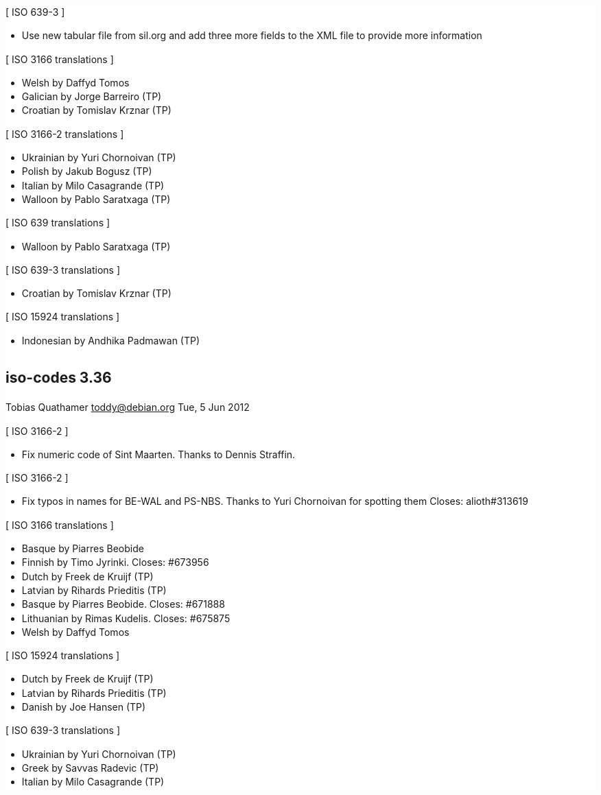   [ ISO 639-3 ]
  * Use new tabular file from sil.org and add three more fields
    to the XML file to provide more information

  [ ISO 3166 translations ]
  * Welsh by Daffyd Tomos
  * Galician by Jorge Barreiro (TP)
  * Croatian by Tomislav Krznar (TP)

  [ ISO 3166-2 translations ]
  * Ukrainian by Yuri Chornoivan (TP)
  * Polish by Jakub Bogusz (TP)
  * Italian by Milo Casagrande (TP)
  * Walloon by Pablo Saratxaga (TP)

  [ ISO 639 translations ]
  * Walloon by Pablo Saratxaga (TP)

  [ ISO 639-3 translations ]
  * Croatian by Tomislav Krznar (TP)

  [ ISO 15924 translations ]
  * Indonesian by Andhika Padmawan (TP)


iso-codes 3.36
--------------
Tobias Quathamer <toddy@debian.org>
Tue, 5 Jun 2012

  [ ISO 3166-2 ]
  * Fix numeric code of Sint Maarten. Thanks to
    Dennis Straffin.

  [ ISO 3166-2 ]
  * Fix typos in names for BE-WAL and PS-NBS. Thanks
    to Yuri Chornoivan for spotting them
    Closes: alioth#313619

  [ ISO 3166 translations ]
  * Basque by Piarres Beobide
  * Finnish by Timo Jyrinki. Closes: #673956
  * Dutch by Freek de Kruijf (TP)
  * Latvian by Rihards Prieditis (TP)
  * Basque by Piarres Beobide. Closes: #671888
  * Lithuanian by Rimas Kudelis. Closes:  #675875
  * Welsh by Daffyd Tomos

  [ ISO 15924 translations ]
  * Dutch by Freek de Kruijf (TP)
  * Latvian by Rihards Prieditis (TP)
  * Danish by Joe Hansen (TP)

  [ ISO 639-3 translations ]
  * Ukrainian by Yuri Chornoivan (TP)
  * Greek by Savvas Radevic (TP)
  * Italian by Milo Casagrande (TP)
